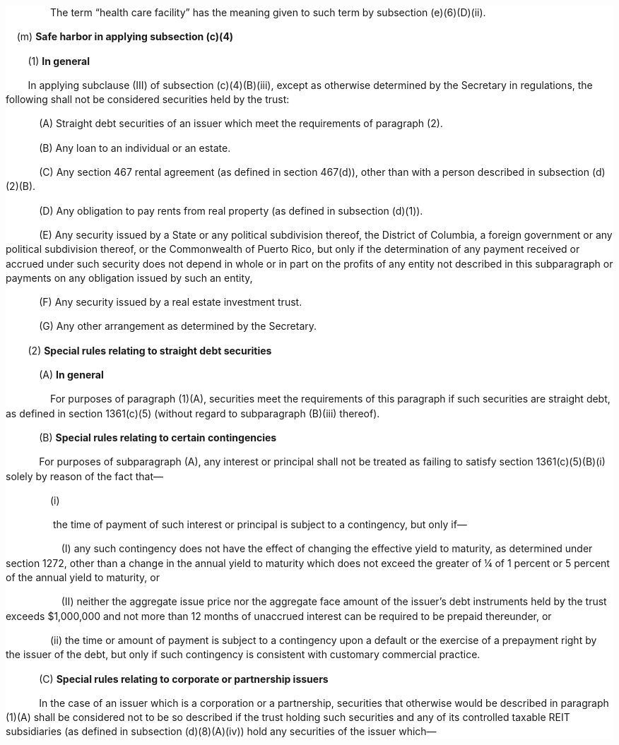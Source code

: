                 The term “health care facility” has the meaning given to such term by subsection (e)(6)(D)(ii).

    (m) __Safe harbor in applying subsection (c)(4)__ 

        (1) __In general__ 

        In applying subclause (III) of subsection (c)(4)(B)(iii), except as otherwise determined by the Secretary in regulations, the following shall not be considered securities held by the trust:

            (A) Straight debt securities of an issuer which meet the requirements of paragraph (2).

            (B) Any loan to an individual or an estate.

            (C) Any section 467 rental agreement (as defined in section 467(d)), other than with a person described in subsection (d)(2)(B).

            (D) Any obligation to pay rents from real property (as defined in subsection (d)(1)).

            (E) Any security issued by a State or any political subdivision thereof, the District of Columbia, a foreign government or any political subdivision thereof, or the Commonwealth of Puerto Rico, but only if the determination of any payment received or accrued under such security does not depend in whole or in part on the profits of any entity not described in this subparagraph or payments on any obligation issued by such an entity,

            (F) Any security issued by a real estate investment trust.

            (G) Any other arrangement as determined by the Secretary.

        (2) __Special rules relating to straight debt securities__ 

            (A) __In general__ 

                For purposes of paragraph (1)(A), securities meet the requirements of this paragraph if such securities are straight debt, as defined in section 1361(c)(5) (without regard to subparagraph (B)(iii) thereof).

            (B) __Special rules relating to certain contingencies__ 

            For purposes of subparagraph (A), any interest or principal shall not be treated as failing to satisfy section 1361(c)(5)(B)(i) solely by reason of the fact that—

                (i)

                 the time of payment of such interest or principal is subject to a contingency, but only if—

                    (I) any such contingency does not have the effect of changing the effective yield to maturity, as determined under section 1272, other than a change in the annual yield to maturity which does not exceed the greater of ¼ of 1 percent or 5 percent of the annual yield to maturity, or

                    (II) neither the aggregate issue price nor the aggregate face amount of the issuer’s debt instruments held by the trust exceeds $1,000,000 and not more than 12 months of unaccrued interest can be required to be prepaid thereunder, or

                (ii) the time or amount of payment is subject to a contingency upon a default or the exercise of a prepayment right by the issuer of the debt, but only if such contingency is consistent with customary commercial practice.

            (C) __Special rules relating to corporate or partnership issuers__ 

            In the case of an issuer which is a corporation or a partnership, securities that otherwise would be described in paragraph (1)(A) shall be considered not to be so described if the trust holding such securities and any of its controlled taxable REIT subsidiaries (as defined in subsection (d)(8)(A)(iv)) hold any securities of the issuer which—
